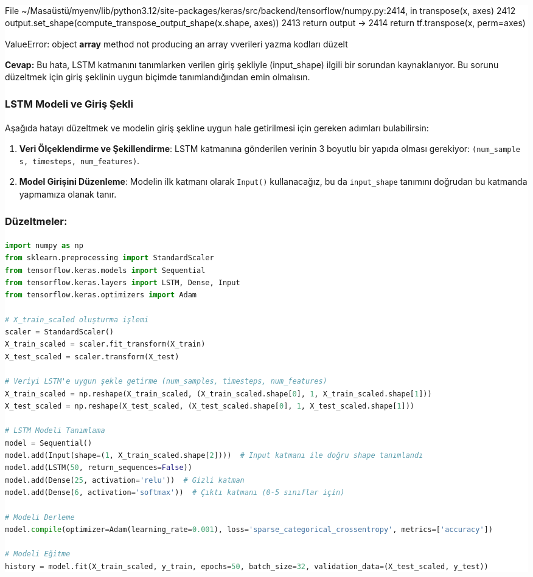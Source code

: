 File ~/Masaüstü/myenv/lib/python3.12/site-packages/keras/src/backend/tensorflow/numpy.py:2414, in transpose(x, axes)
   2412     output.set_shape(compute_transpose_output_shape(x.shape, axes))
   2413     return output
-> 2414 return tf.transpose(x, perm=axes)

ValueError: object __array__ method not producing an array  vverileri yazma kodları düzelt

**Cevap:** Bu hata, LSTM katmanını tanımlarken verilen giriş şekliyle (input_shape) ilgili bir sorundan kaynaklanıyor. Bu sorunu düzeltmek için giriş şeklinin uygun biçimde tanımlandığından emin olmalısın.

### LSTM Modeli ve Giriş Şekli

Aşağıda hatayı düzeltmek ve modelin giriş şekline uygun hale getirilmesi için gereken adımları bulabilirsin:

1. **Veri Ölçeklendirme ve Şekillendirme**:
   LSTM katmanına gönderilen verinin 3 boyutlu bir yapıda olması gerekiyor: `(num_samples, timesteps, num_features)`.

2. **Model Girişini Düzenleme**:
   Modelin ilk katmanı olarak `Input()` kullanacağız, bu da `input_shape` tanımını doğrudan bu katmanda yapmamıza olanak tanır.

### Düzeltmeler:
```python
import numpy as np
from sklearn.preprocessing import StandardScaler
from tensorflow.keras.models import Sequential
from tensorflow.keras.layers import LSTM, Dense, Input
from tensorflow.keras.optimizers import Adam

# X_train_scaled oluşturma işlemi
scaler = StandardScaler()
X_train_scaled = scaler.fit_transform(X_train)
X_test_scaled = scaler.transform(X_test)

# Veriyi LSTM'e uygun şekle getirme (num_samples, timesteps, num_features)
X_train_scaled = np.reshape(X_train_scaled, (X_train_scaled.shape[0], 1, X_train_scaled.shape[1]))
X_test_scaled = np.reshape(X_test_scaled, (X_test_scaled.shape[0], 1, X_test_scaled.shape[1]))

# LSTM Modeli Tanımlama
model = Sequential()
model.add(Input(shape=(1, X_train_scaled.shape[2])))  # Input katmanı ile doğru shape tanımlandı
model.add(LSTM(50, return_sequences=False))
model.add(Dense(25, activation='relu'))  # Gizli katman
model.add(Dense(6, activation='softmax'))  # Çıktı katmanı (0-5 sınıflar için)

# Modeli Derleme
model.compile(optimizer=Adam(learning_rate=0.001), loss='sparse_categorical_crossentropy', metrics=['accuracy'])

# Modeli Eğitme
history = model.fit(X_train_scaled, y_train, epochs=50, batch_size=32, validation_data=(X_test_scaled, y_test))
```
